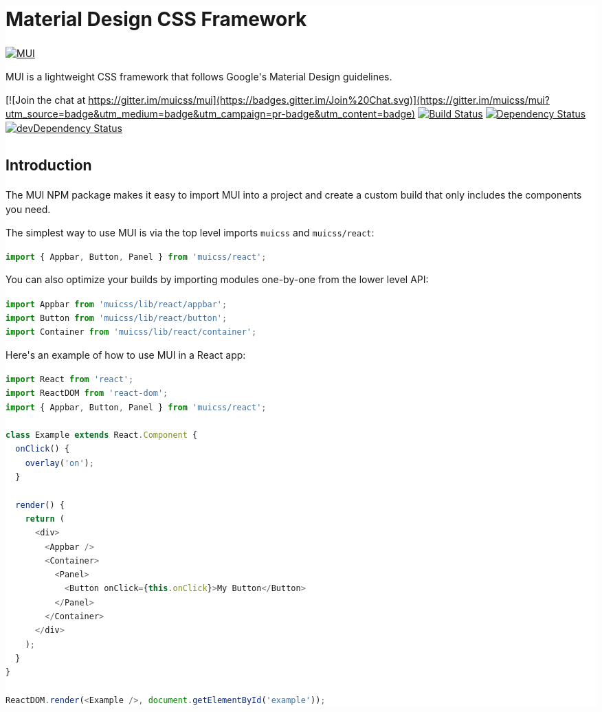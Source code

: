 # Material Design CSS Framework

[![MUI](https://www.muicss.com/static/favicons/icon-192x192.png)](https://www.muicss.com)

MUI is a lightweight CSS framework that follows Google's Material Design guidelines.

[![Join the chat at https://gitter.im/muicss/mui](https://badges.gitter.im/Join%20Chat.svg)](https://gitter.im/muicss/mui?utm_source=badge&utm_medium=badge&utm_campaign=pr-badge&utm_content=badge)
[![Build Status](https://travis-ci.org/muicss/mui.svg?branch=master)](https://travis-ci.org/muicss/mui)
[![Dependency Status](https://david-dm.org/muicss/mui.svg)](https://david-dm.org/muicss/mui)
[![devDependency Status](https://david-dm.org/muicss/mui/dev-status.svg)](https://david-dm.org/muicss/mui#info=devDependencies)

## Introduction

The MUI NPM package makes it easy to import MUI into a project and create a custom build that only includes the components you need.

The simplest way to use MUI is via the top level imports `muicss` and `muicss/react`:

```javascript
import { Appbar, Button, Panel } from 'muicss/react';
```

You can also optimize your builds by importing modules one-by-one from the lower level API:

```javascript
import Appbar from 'muicss/lib/react/appbar';
import Button from 'muicss/lib/react/button';
import Container from 'muicss/lib/react/container';
```

Here's an example of how to use MUI in a React app:

```javascript
import React from 'react';
import ReactDOM from 'react-dom';
import { Appbar, Button, Panel } from 'muicss/react';

class Example extends React.Component {
  onClick() {
    overlay('on');
  }
  
  render() {
    return (
      <div>
        <Appbar />
        <Container>
          <Panel>
            <Button onClick={this.onClick}>My Button</Button>
          </Panel>
        </Container>
      </div>
    );
  }
}

ReactDOM.render(<Example />, document.getElementById('example'));
```
